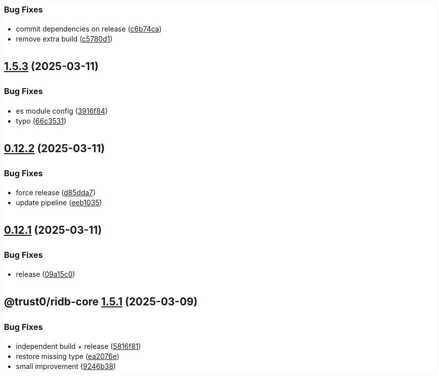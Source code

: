 ### Bug Fixes

* commit dependencies on release ([c6b74ca](https://github.com/trust0-project/RIDB/commit/c6b74cab31ef6e4bc80ae2653c7c511239c83d92))
* remove extra build ([c5780d1](https://github.com/trust0-project/RIDB/commit/c5780d128e12878e1acbb7e1e044edf57bbab850))

## [1.5.3](https://github.com/trust0-project/RIDB/compare/@trust0/ridb-core@1.5.2...@trust0/ridb-core@1.5.3) (2025-03-11)

### Bug Fixes

* es module config ([3916f84](https://github.com/trust0-project/RIDB/commit/3916f84d7793467beae2d98c59aa8829b7c767b8))
* typo ([66c3531](https://github.com/trust0-project/RIDB/commit/66c3531038ef0e7eefa09a6a297271280efb2577))

## [0.12.2](https://github.com/trust0-project/RIDB/compare/v0.12.1...v0.12.2) (2025-03-11)

### Bug Fixes

* force release ([d85dda7](https://github.com/trust0-project/RIDB/commit/d85dda702292b4a37e302b5851d58a86bd81e619))
* update pipeline ([eeb1035](https://github.com/trust0-project/RIDB/commit/eeb1035ac24d584a1608af646d8146e2ed0c7042))

## [0.12.1](https://github.com/trust0-project/RIDB/compare/v0.12.0...v0.12.1) (2025-03-11)

### Bug Fixes

* release ([09a15c0](https://github.com/trust0-project/RIDB/commit/09a15c095a13386c9d5623ad8696ba11bc9b18f1))

## @trust0/ridb-core [1.5.1](https://github.com/trust0-project/RIDB/compare/@trust0/ridb-core@1.5.0...@trust0/ridb-core@1.5.1) (2025-03-09)

### Bug Fixes

* independent build + release ([5816f81](https://github.com/trust0-project/RIDB/commit/5816f814ed26b906ca592f1a786c8f267b64bff7))
* restore missing type ([ea2076e](https://github.com/trust0-project/RIDB/commit/ea2076e9b0e20020385584a9af3b686586d4a8ea))
* small improvement ([9246b38](https://github.com/trust0-project/RIDB/commit/9246b38fd4b5df86c8999237398b05b440bf6d60))
